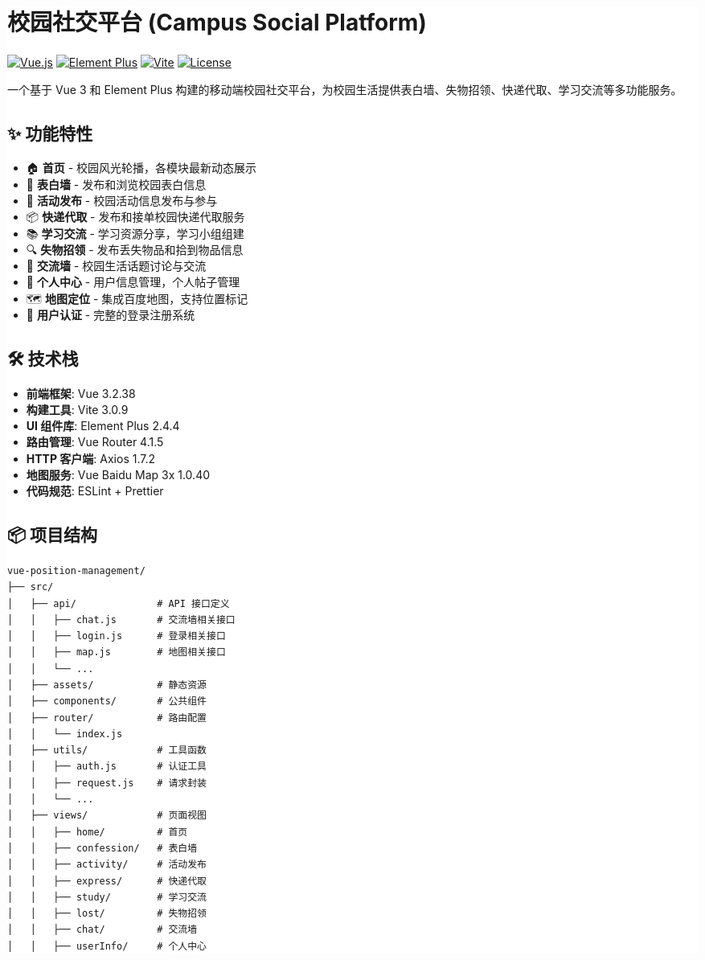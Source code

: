 # 校园社交平台 (Campus Social Platform)

[![Vue.js](https://img.shields.io/badge/Vue.js-3.2.38-4FC08D?style=flat-square&logo=vue.js)](https://vuejs.org/)
[![Element Plus](https://img.shields.io/badge/Element%20Plus-2.4.4-409EFF?style=flat-square)](https://element-plus.org/)
[![Vite](https://img.shields.io/badge/Vite-3.0.9-646CFF?style=flat-square&logo=vite)](https://vitejs.dev/)
[![License](https://img.shields.io/badge/license-MIT-green?style=flat-square)](LICENSE)

一个基于 Vue 3 和 Element Plus 构建的移动端校园社交平台，为校园生活提供表白墙、失物招领、快递代取、学习交流等多功能服务。

## ✨ 功能特性

- 🏠 **首页** - 校园风光轮播，各模块最新动态展示
- 💬 **表白墙** - 发布和浏览校园表白信息
- 🎯 **活动发布** - 校园活动信息发布与参与
- 📦 **快递代取** - 发布和接单校园快递代取服务
- 📚 **学习交流** - 学习资源分享，学习小组组建
- 🔍 **失物招领** - 发布丢失物品和拾到物品信息
- 💭 **交流墙** - 校园生活话题讨论与交流
- 👤 **个人中心** - 用户信息管理，个人帖子管理
- 🗺️ **地图定位** - 集成百度地图，支持位置标记
- 🔐 **用户认证** - 完整的登录注册系统

## 🛠️ 技术栈

- **前端框架**: Vue 3.2.38
- **构建工具**: Vite 3.0.9
- **UI 组件库**: Element Plus 2.4.4
- **路由管理**: Vue Router 4.1.5
- **HTTP 客户端**: Axios 1.7.2
- **地图服务**: Vue Baidu Map 3x 1.0.40
- **代码规范**: ESLint + Prettier

## 📦 项目结构

```
vue-position-management/
├── src/
│   ├── api/              # API 接口定义
│   │   ├── chat.js       # 交流墙相关接口
│   │   ├── login.js      # 登录相关接口
│   │   ├── map.js        # 地图相关接口
│   │   └── ...
│   ├── assets/           # 静态资源
│   ├── components/       # 公共组件
│   ├── router/           # 路由配置
│   │   └── index.js
│   ├── utils/            # 工具函数
│   │   ├── auth.js       # 认证工具
│   │   ├── request.js    # 请求封装
│   │   └── ...
│   ├── views/            # 页面视图
│   │   ├── home/         # 首页
│   │   ├── confession/   # 表白墙
│   │   ├── activity/     # 活动发布
│   │   ├── express/      # 快递代取
│   │   ├── study/        # 学习交流
│   │   ├── lost/         # 失物招领
│   │   ├── chat/         # 交流墙
│   │   ├── userInfo/     # 个人中心
```